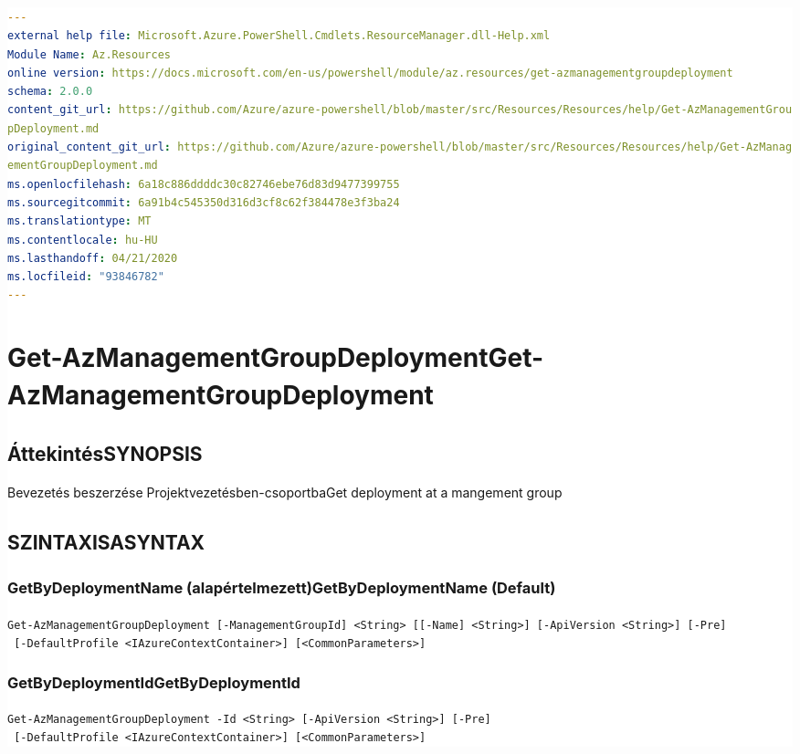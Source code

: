 ```yaml
---
external help file: Microsoft.Azure.PowerShell.Cmdlets.ResourceManager.dll-Help.xml
Module Name: Az.Resources
online version: https://docs.microsoft.com/en-us/powershell/module/az.resources/get-azmanagementgroupdeployment
schema: 2.0.0
content_git_url: https://github.com/Azure/azure-powershell/blob/master/src/Resources/Resources/help/Get-AzManagementGroupDeployment.md
original_content_git_url: https://github.com/Azure/azure-powershell/blob/master/src/Resources/Resources/help/Get-AzManagementGroupDeployment.md
ms.openlocfilehash: 6a18c886ddddc30c82746ebe76d83d9477399755
ms.sourcegitcommit: 6a91b4c545350d316d3cf8c62f384478e3f3ba24
ms.translationtype: MT
ms.contentlocale: hu-HU
ms.lasthandoff: 04/21/2020
ms.locfileid: "93846782"
---
```

# <span data-ttu-id="7b641-101">Get-AzManagementGroupDeployment</span><span class="sxs-lookup"><span data-stu-id="7b641-101">Get-AzManagementGroupDeployment</span></span>

## <span data-ttu-id="7b641-102">Áttekintés</span><span class="sxs-lookup"><span data-stu-id="7b641-102">SYNOPSIS</span></span>
<span data-ttu-id="7b641-103">Bevezetés beszerzése Projektvezetésben-csoportba</span><span class="sxs-lookup"><span data-stu-id="7b641-103">Get deployment at a mangement group</span></span>

## <span data-ttu-id="7b641-104">SZINTAXISA</span><span class="sxs-lookup"><span data-stu-id="7b641-104">SYNTAX</span></span>

### <span data-ttu-id="7b641-105">GetByDeploymentName (alapértelmezett)</span><span class="sxs-lookup"><span data-stu-id="7b641-105">GetByDeploymentName (Default)</span></span>
```
Get-AzManagementGroupDeployment [-ManagementGroupId] <String> [[-Name] <String>] [-ApiVersion <String>] [-Pre]
 [-DefaultProfile <IAzureContextContainer>] [<CommonParameters>]
```

### <span data-ttu-id="7b641-106">GetByDeploymentId</span><span class="sxs-lookup"><span data-stu-id="7b641-106">GetByDeploymentId</span></span>
```
Get-AzManagementGroupDeployment -Id <String> [-ApiVersion <String>] [-Pre]
 [-DefaultProfile <IAzureContextContainer>] [<CommonParameters>]
```
